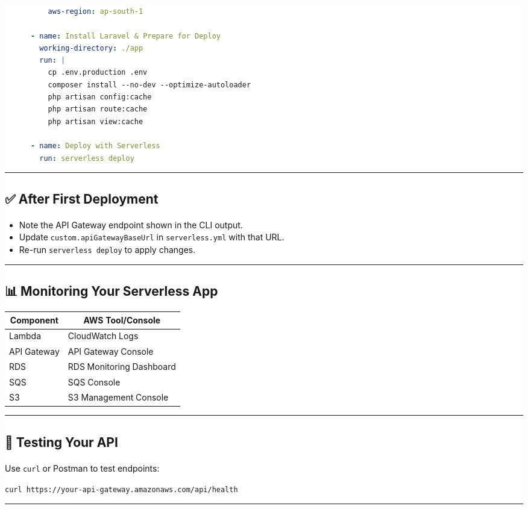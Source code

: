```yaml
          aws-region: ap-south-1

      - name: Install Laravel & Prepare for Deploy
        working-directory: ./app
        run: |
          cp .env.production .env
          composer install --no-dev --optimize-autoloader
          php artisan config:cache
          php artisan route:cache
          php artisan view:cache

      - name: Deploy with Serverless
        run: serverless deploy
```

---

## ✅ After First Deployment

- Note the API Gateway endpoint shown in the CLI output.
- Update `custom.apiGatewayBaseUrl` in `serverless.yml` with that URL.
- Re-run `serverless deploy` to apply changes.

---

## 📊 Monitoring Your Serverless App

| Component    | AWS Tool/Console         |
|--------------|--------------------------|
| Lambda       | CloudWatch Logs          |
| API Gateway  | API Gateway Console      |
| RDS          | RDS Monitoring Dashboard |
| SQS          | SQS Console              |
| S3           | S3 Management Console    |

---

## 🧪 Testing Your API
Use `curl` or Postman to test endpoints:
```bash
curl https://your-api-gateway.amazonaws.com/api/health
```

---

